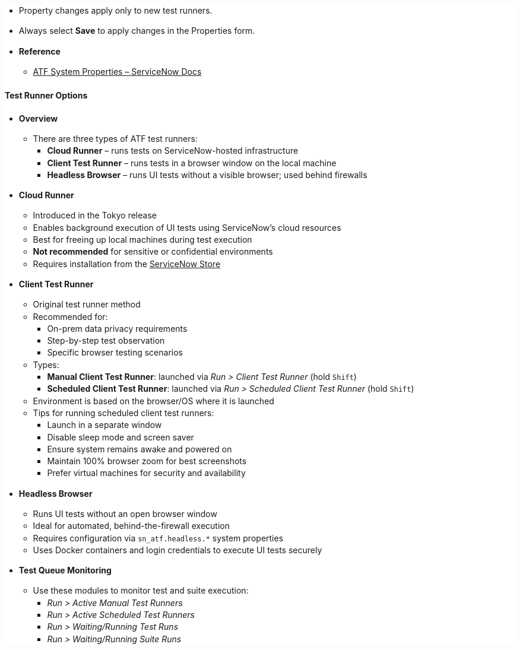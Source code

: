   - Property changes apply only to new test runners.
  - Always select **Save** to apply changes in the Properties form.

- **Reference**
  - [ATF System Properties – ServiceNow Docs](https://docs.servicenow.com/csh?topicname=atf-admin-properties.html&version=latest)

#### Test Runner Options

- **Overview**

  - There are three types of ATF test runners:
    - **Cloud Runner** – runs tests on ServiceNow-hosted infrastructure
    - **Client Test Runner** – runs tests in a browser window on the local machine
    - **Headless Browser** – runs UI tests without a visible browser; used behind firewalls

- **Cloud Runner**

  - Introduced in the Tokyo release
  - Enables background execution of UI tests using ServiceNow’s cloud resources
  - Best for freeing up local machines during test execution
  - **Not recommended** for sensitive or confidential environments
  - Requires installation from the [ServiceNow Store](https://store.servicenow.com/store/app/e4292f6e1be06a50a85b16db234bcbc3)

- **Client Test Runner**

  - Original test runner method
  - Recommended for:
    - On-prem data privacy requirements
    - Step-by-step test observation
    - Specific browser testing scenarios
  - Types:
    - **Manual Client Test Runner**: launched via _Run > Client Test Runner_ (hold `Shift`)
    - **Scheduled Client Test Runner**: launched via _Run > Scheduled Client Test Runner_ (hold `Shift`)
  - Environment is based on the browser/OS where it is launched
  - Tips for running scheduled client test runners:
    - Launch in a separate window
    - Disable sleep mode and screen saver
    - Ensure system remains awake and powered on
    - Maintain 100% browser zoom for best screenshots
    - Prefer virtual machines for security and availability

- **Headless Browser**

  - Runs UI tests without an open browser window
  - Ideal for automated, behind-the-firewall execution
  - Requires configuration via `sn_atf.headless.*` system properties
  - Uses Docker containers and login credentials to execute UI tests securely

- **Test Queue Monitoring**

  - Use these modules to monitor test and suite execution:
    - _Run > Active Manual Test Runners_
    - _Run > Active Scheduled Test Runners_
    - _Run > Waiting/Running Test Runs_
    - _Run > Waiting/Running Suite Runs_
